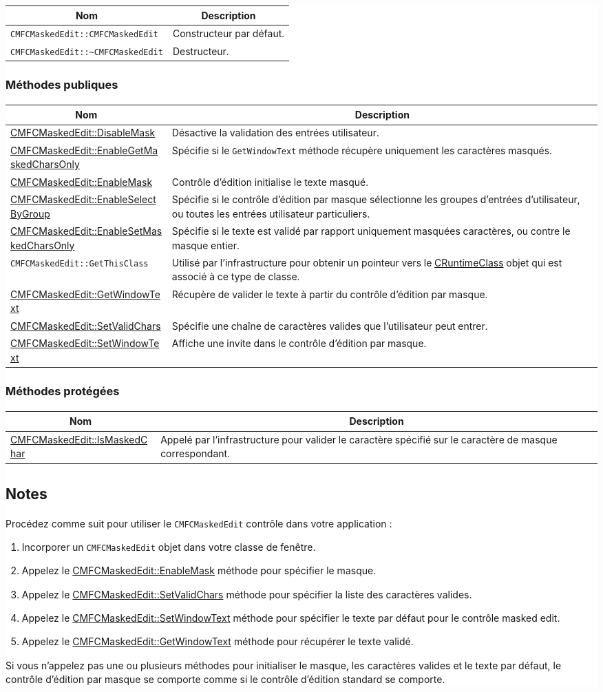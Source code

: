 |Nom|Description|
|----------|-----------------|
|`CMFCMaskedEdit::CMFCMaskedEdit`|Constructeur par défaut.|
|`CMFCMaskedEdit::~CMFCMaskedEdit`|Destructeur.|

### <a name="public-methods"></a>M&#233;thodes publiques

|Nom|Description|
|----------|-----------------|
|[CMFCMaskedEdit::DisableMask](#disablemask)|Désactive la validation des entrées utilisateur.|
|[CMFCMaskedEdit::EnableGetMaskedCharsOnly](#enablegetmaskedcharsonly)|Spécifie si le `GetWindowText` méthode récupère uniquement les caractères masqués.|
|[CMFCMaskedEdit::EnableMask](#enablemask)|Contrôle d’édition initialise le texte masqué.|
|[CMFCMaskedEdit::EnableSelectByGroup](#enableselectbygroup)|Spécifie si le contrôle d’édition par masque sélectionne les groupes d’entrées d’utilisateur, ou toutes les entrées utilisateur particuliers.|
|[CMFCMaskedEdit::EnableSetMaskedCharsOnly](#enablesetmaskedcharsonly)|Spécifie si le texte est validé par rapport uniquement masquées caractères, ou contre le masque entier.|
|`CMFCMaskedEdit::GetThisClass`|Utilisé par l’infrastructure pour obtenir un pointeur vers le [CRuntimeClass](../../mfc/reference/cruntimeclass-structure.md) objet qui est associé à ce type de classe.|
|[CMFCMaskedEdit::GetWindowText](#getwindowtext)|Récupère de valider le texte à partir du contrôle d’édition par masque.|
|[CMFCMaskedEdit::SetValidChars](#setvalidchars)|Spécifie une chaîne de caractères valides que l’utilisateur peut entrer.|
|[CMFCMaskedEdit::SetWindowText](#setwindowtext)|Affiche une invite dans le contrôle d’édition par masque.|

### <a name="protected-methods"></a>Méthodes protégées

|Nom|Description|
|----------|-----------------|
|[CMFCMaskedEdit::IsMaskedChar](#ismaskedchar)|Appelé par l’infrastructure pour valider le caractère spécifié sur le caractère de masque correspondant.|

## <a name="remarks"></a>Notes

Procédez comme suit pour utiliser le `CMFCMaskedEdit` contrôle dans votre application :

1. Incorporer un `CMFCMaskedEdit` objet dans votre classe de fenêtre.

2. Appelez le [CMFCMaskedEdit::EnableMask](#enablemask) méthode pour spécifier le masque.

3. Appelez le [CMFCMaskedEdit::SetValidChars](#setvalidchars) méthode pour spécifier la liste des caractères valides.

4. Appelez le [CMFCMaskedEdit::SetWindowText](#setwindowtext) méthode pour spécifier le texte par défaut pour le contrôle masked edit.

5. Appelez le [CMFCMaskedEdit::GetWindowText](#getwindowtext) méthode pour récupérer le texte validé.

Si vous n’appelez pas une ou plusieurs méthodes pour initialiser le masque, les caractères valides et le texte par défaut, le contrôle d’édition par masque se comporte comme si le contrôle d’édition standard se comporte.
